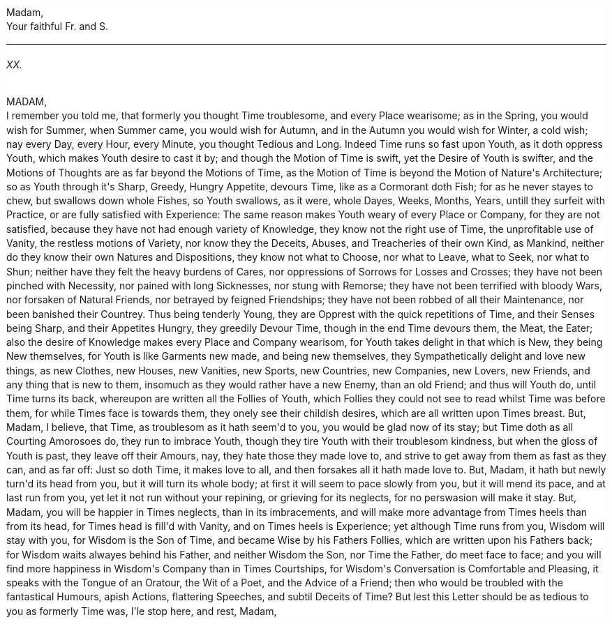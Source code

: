 
Madam,   
Your faithful Fr. and S. 

---

###### XX.

MADAM,  
I remember you told me, that formerly you thought Time troublesome, and every Place wearisome; as in the Spring, you would wish for Summer, when Summer came, you would wish for Autumn, and in the Autumn you would wish for Winter, a cold wish; nay every Day, every Hour, every Minute, you thought Tedious and Long. Indeed Time runs so fast upon Youth, as it doth oppress Youth, which makes Youth desire to cast it by; and though the Motion of Time is swift, yet the Desire of Youth is swifter, and the Motions of Thoughts are as far beyond the Motions of Time, as the Motion of Time is beyond the Motion of Nature's Architecture; so as Youth through it's Sharp, Greedy, Hungry Appetite, devours Time, like as a Cormorant doth Fish; for as he never stayes to chew, but swallows down whole Fishes, so Youth swallows, as it were, whole Dayes, Weeks, Months, Years, untill they surfeit with Practice, or are fully satisfied with Experience: The same reason makes Youth weary of every Place or Company, for they are not satisfied, because they have not had enough variety of Knowledge, they know not the right use of Time, the unprofitable use of Vanity, the restless motions of Variety, nor know they the Deceits, Abuses, and Treacheries of their own Kind, as Mankind, neither do they know their own Natures and Dispositions, they know not what to Choose, nor what to Leave, what to Seek, nor what to Shun; neither have they felt the heavy burdens of Cares, nor oppressions of Sorrows for Losses and Crosses; they have not been pinched with Necessity, nor pained with long Sicknesses, nor stung with Remorse; they have not been terrified with bloody Wars, nor forsaken of Natural Friends, nor betrayed by feigned Friendships; they have not been robbed of all their Maintenance, nor been banished their Countrey. Thus being tenderly Young, they are Opprest with the quick repetitions of Time, and their Senses being Sharp, and their Appetites Hungry, they greedily Devour Time, though in the end Time devours them, the Meat, the Eater; also the desire of Knowledge makes every Place and Company wearisom, for Youth takes delight in that which is New, they being New themselves, for Youth is like Garments new made, and being new themselves, they Sympathetically delight and love new things, as new Clothes, new Houses, new Vanities, new Sports, new Countries, new Companies, new Lovers, new Friends, and any thing that is new to them, insomuch as they would rather have a new Enemy, than an old Friend; and thus will Youth do, until Time turns its back, whereupon are written all the Follies of Youth, which Follies they could not see to read whilst Time was before them, for while Times face is towards them, they onely see their childish desires, which are all written upon Times breast. But, Madam, I believe, that Time, as troublesom as it hath seem'd to you, you would be glad now of its stay; but Time doth as all Courting Amorosoes do, they run to imbrace Youth, though they tire Youth with their troublesom kindness, but when the gloss of Youth is past, they leave off their Amours, nay, they hate those they made love to, and strive to get away from them as fast as they can, and as far off: Just so doth Time, it makes love to all, and then forsakes all it hath made love to. But, Madam, it hath but newly turn'd its head from you, but it will turn its whole body; at first it will seem to pace slowly from you, but it will mend its pace, and at last run from you, yet let it not run without your repining, or grieving for its neglects, for no perswasion will make it stay. But, Madam, you will be happier in Times neglects, than in its imbracements, and will make more advantage from Times heels than from its head, for Times head is fill'd with Vanity, and on Times heels is Experience; yet although Time runs from you, Wisdom will stay with you, for Wisdom is the Son of Time, and became Wise by his Fathers Follies, which are written upon his Fathers back; for Wisdom waits alwayes behind his Father, and neither Wisdom the Son, nor Time the Father, do meet face to face; and you will find more happiness in Wisdom's Company than in Times Courtships, for Wisdom's Conversation is Comfortable and Pleasing, it speaks with the Tongue of an Oratour, the Wit of a Poet, and the Advice of a Friend; then who would be troubled with the fantastical Humours, apish Actions, flattering Speeches, and subtil Deceits of Time? But lest this Letter should be as tedious to you as formerly Time was, I'le stop here, and rest,
Madam,
